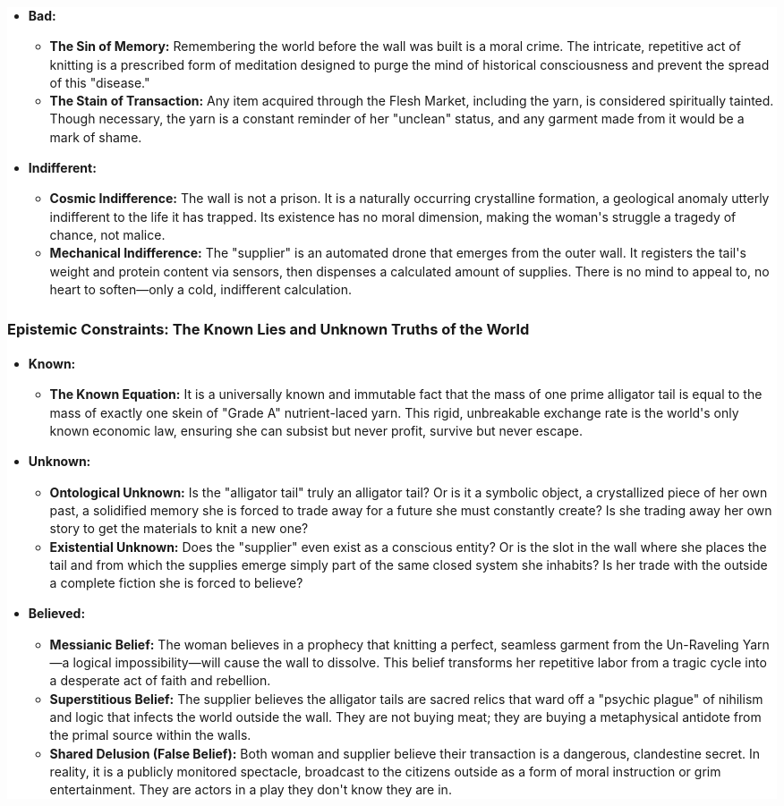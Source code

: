 - **Bad:**
  - **The Sin of Memory:** Remembering the world before the wall was built is a moral crime. The intricate, repetitive act of knitting is a prescribed form of meditation designed to purge the mind of historical consciousness and prevent the spread of this "disease."
  - **The Stain of Transaction:** Any item acquired through the Flesh Market, including the yarn, is considered spiritually tainted. Though necessary, the yarn is a constant reminder of her "unclean" status, and any garment made from it would be a mark of shame.

- **Indifferent:**
  - **Cosmic Indifference:** The wall is not a prison. It is a naturally occurring crystalline formation, a geological anomaly utterly indifferent to the life it has trapped. Its existence has no moral dimension, making the woman's struggle a tragedy of chance, not malice.
  - **Mechanical Indifference:** The "supplier" is an automated drone that emerges from the outer wall. It registers the tail's weight and protein content via sensors, then dispenses a calculated amount of supplies. There is no mind to appeal to, no heart to soften—only a cold, indifferent calculation.

### Epistemic Constraints: The Known Lies and Unknown Truths of the World

- **Known:**
  - **The Known Equation:** It is a universally known and immutable fact that the mass of one prime alligator tail is equal to the mass of exactly one skein of "Grade A" nutrient-laced yarn. This rigid, unbreakable exchange rate is the world's only known economic law, ensuring she can subsist but never profit, survive but never escape.

- **Unknown:**
  - **Ontological Unknown:** Is the "alligator tail" truly an alligator tail? Or is it a symbolic object, a crystallized piece of her own past, a solidified memory she is forced to trade away for a future she must constantly create? Is she trading away her own story to get the materials to knit a new one?
  - **Existential Unknown:** Does the "supplier" even exist as a conscious entity? Or is the slot in the wall where she places the tail and from which the supplies emerge simply part of the same closed system she inhabits? Is her trade with the outside a complete fiction she is forced to believe?

- **Believed:**
  - **Messianic Belief:** The woman believes in a prophecy that knitting a perfect, seamless garment from the Un-Raveling Yarn—a logical impossibility—will cause the wall to dissolve. This belief transforms her repetitive labor from a tragic cycle into a desperate act of faith and rebellion.
  - **Superstitious Belief:** The supplier believes the alligator tails are sacred relics that ward off a "psychic plague" of nihilism and logic that infects the world outside the wall. They are not buying meat; they are buying a metaphysical antidote from the primal source within the walls.
  - **Shared Delusion (False Belief):** Both woman and supplier believe their transaction is a dangerous, clandestine secret. In reality, it is a publicly monitored spectacle, broadcast to the citizens outside as a form of moral instruction or grim entertainment. They are actors in a play they don't know they are in.

